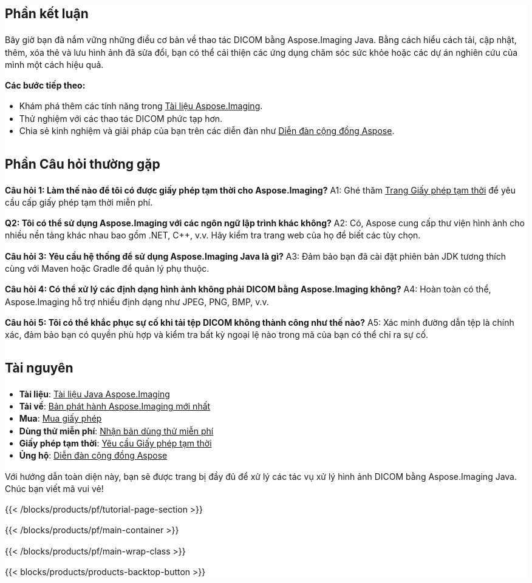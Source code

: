 ## Phần kết luận

Bây giờ bạn đã nắm vững những điều cơ bản về thao tác DICOM bằng Aspose.Imaging Java. Bằng cách hiểu cách tải, cập nhật, thêm, xóa thẻ và lưu hình ảnh đã sửa đổi, bạn có thể cải thiện các ứng dụng chăm sóc sức khỏe hoặc các dự án nghiên cứu của mình một cách hiệu quả. 

**Các bước tiếp theo:**
- Khám phá thêm các tính năng trong [Tài liệu Aspose.Imaging](https://reference.aspose.com/imaging/java/).
- Thử nghiệm với các thao tác DICOM phức tạp hơn.
- Chia sẻ kinh nghiệm và giải pháp của bạn trên các diễn đàn như [Diễn đàn cộng đồng Aspose](https://forum.aspose.com/c/imaging/10).

## Phần Câu hỏi thường gặp

**Câu hỏi 1: Làm thế nào để tôi có được giấy phép tạm thời cho Aspose.Imaging?**
A1: Ghé thăm [Trang Giấy phép tạm thời](https://purchase.aspose.com/temporary-license/) để yêu cầu cấp giấy phép tạm thời miễn phí.

**Q2: Tôi có thể sử dụng Aspose.Imaging với các ngôn ngữ lập trình khác không?**
A2: Có, Aspose cung cấp thư viện hình ảnh cho nhiều nền tảng khác nhau bao gồm .NET, C++, v.v. Hãy kiểm tra trang web của họ để biết các tùy chọn.

**Câu hỏi 3: Yêu cầu hệ thống để sử dụng Aspose.Imaging Java là gì?**
A3: Đảm bảo bạn đã cài đặt phiên bản JDK tương thích cùng với Maven hoặc Gradle để quản lý phụ thuộc.

**Câu hỏi 4: Có thể xử lý các định dạng hình ảnh không phải DICOM bằng Aspose.Imaging không?**
A4: Hoàn toàn có thể, Aspose.Imaging hỗ trợ nhiều định dạng như JPEG, PNG, BMP, v.v. 

**Câu hỏi 5: Tôi có thể khắc phục sự cố khi tải tệp DICOM không thành công như thế nào?**
A5: Xác minh đường dẫn tệp là chính xác, đảm bảo bạn có quyền phù hợp và kiểm tra bất kỳ ngoại lệ nào trong mã của bạn có thể chỉ ra sự cố.

## Tài nguyên

- **Tài liệu**: [Tài liệu Java Aspose.Imaging](https://reference.aspose.com/imaging/java/)
- **Tải về**: [Bản phát hành Aspose.Imaging mới nhất](https://releases.aspose.com/imaging/java/)
- **Mua**: [Mua giấy phép](https://purchase.aspose.com/buy)
- **Dùng thử miễn phí**: [Nhận bản dùng thử miễn phí](https://releases.aspose.com/imaging/java/)
- **Giấy phép tạm thời**: [Yêu cầu Giấy phép tạm thời](https://purchase.aspose.com/temporary-license/)
- **Ủng hộ**: [Diễn đàn cộng đồng Aspose](https://forum.aspose.com/c/imaging/10)

Với hướng dẫn toàn diện này, bạn sẽ được trang bị đầy đủ để xử lý các tác vụ xử lý hình ảnh DICOM bằng Aspose.Imaging Java. Chúc bạn viết mã vui vẻ!

{{< /blocks/products/pf/tutorial-page-section >}}

{{< /blocks/products/pf/main-container >}}

{{< /blocks/products/pf/main-wrap-class >}}

{{< blocks/products/products-backtop-button >}}